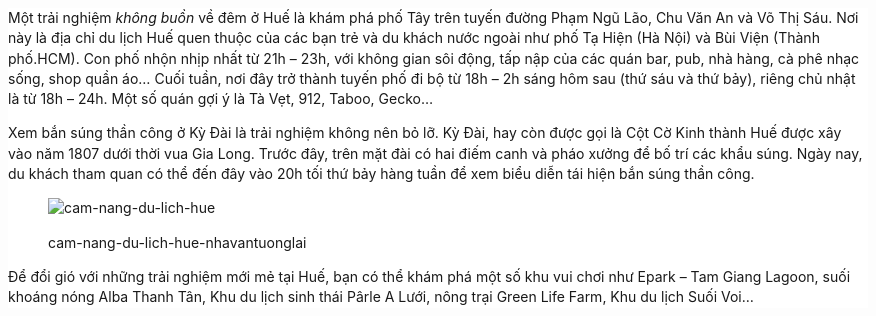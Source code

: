 Một trải nghiệm _không buồn_ về đêm ở Huế là khám phá phố Tây trên tuyến đường Phạm Ngũ Lão, Chu Văn An và Võ Thị Sáu. Nơi này là địa chỉ du lịch Huế quen thuộc của các bạn trẻ và du khách nước ngoài như phố Tạ Hiện (Hà Nội) và Bùi Viện (Thành phố.HCM). Con phố nhộn nhịp nhất từ 21h – 23h, với không gian sôi động, tấp nập của các quán bar, pub, nhà hàng, cà phê nhạc sống, shop quần áo… Cuối tuần, nơi đây trở thành tuyến phố đi bộ từ 18h – 2h sáng hôm sau (thứ sáu và thứ bảy), riêng chủ nhật là từ 18h – 24h. Một số quán gợi ý là Tà Vẹt, 912, Taboo, Gecko…

Xem bắn súng thần công ở Kỳ Đài là trải nghiệm không nên bỏ lỡ. Kỳ Đài, hay còn được gọi là Cột Cờ Kinh thành Huế được xây vào năm 1807 dưới thời vua Gia Long. Trước đây, trên mặt đài có hai điếm canh và pháo xưởng để bố trí các khẩu súng. Ngày nay, du khách tham quan có thể đến đây vào 20h tối thứ bảy hàng tuần để xem biểu diễn tái hiện bắn súng thần công.

<figure><img src="https://server.nhavantuonglai.com/assets/image/article/thu-vien/cam-nang-du-lich-hue-359.jpg" alt="cam-nang-du-lich-hue" height=100% width=100%><figcaption><p>cam-nang-du-lich-hue-nhavantuonglai</p></figcaption></figure>

Để đổi gió với những trải nghiệm mới mẻ tại Huế, bạn có thể khám phá một số khu vui chơi như Epark – Tam Giang Lagoon, suối khoáng nóng Alba Thanh Tân, Khu du lịch sinh thái Pârle A Lưới, nông trại Green Life Farm, Khu du lịch Suối Voi…
